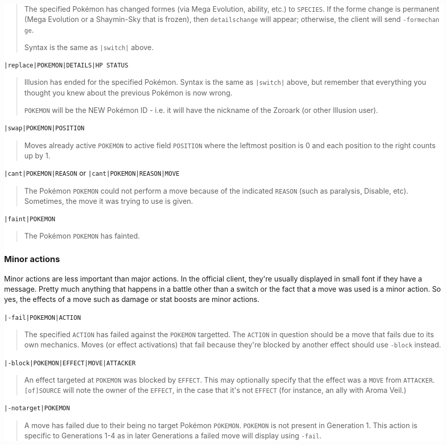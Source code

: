 > The specified Pokémon has changed formes (via Mega Evolution, ability, etc.) 
> to `SPECIES`. If the forme change is permanent (Mega Evolution or a 
> Shaymin-Sky that is frozen), then `detailschange` will appear; otherwise, 
> the client will send `-formechange`.
>
> Syntax is the same as `|switch|` above.

`|replace|POKEMON|DETAILS|HP STATUS`

> Illusion has ended for the specified Pokémon. Syntax is the same as
> `|switch|` above, but remember that everything you thought you knew about the
> previous Pokémon is now wrong.
>
> `POKEMON` will be the NEW Pokémon ID - i.e. it will have the nickname of the
> Zoroark (or other Illusion user).

`|swap|POKEMON|POSITION`

> Moves already active `POKEMON` to active field `POSITION` where the
> leftmost position is 0 and each position to the right counts up by 1.

`|cant|POKEMON|REASON` or `|cant|POKEMON|REASON|MOVE`

> The Pokémon `POKEMON` could not perform a move because of the indicated
> `REASON` (such as paralysis, Disable, etc). Sometimes, the move it was
> trying to use is given.

`|faint|POKEMON`

> The Pokémon `POKEMON` has fainted.

### Minor actions

Minor actions are less important than major actions. In the official client,
they're usually displayed in small font if they have a message. Pretty much
anything that happens in a battle other than a switch or the fact that a move
was used is a minor action. So yes, the effects of a move such as damage or
stat boosts are minor actions.

`|-fail|POKEMON|ACTION`

> The specified `ACTION` has failed against the `POKEMON` targetted. The
> `ACTION` in question should be a move that fails due to its own mechanics.
> Moves (or effect activations) that fail because they're blocked by another
> effect should use `-block` instead.

`|-block|POKEMON|EFFECT|MOVE|ATTACKER`

> An effect targeted at `POKEMON` was blocked by `EFFECT`. This may optionally
> specify that the effect was a `MOVE` from `ATTACKER`. `[of]SOURCE` will note
> the owner of the `EFFECT`, in the case that it's not `EFFECT` (for instance,
> an ally with Aroma Veil.)

`|-notarget|POKEMON`

> A move has failed due to their being no target Pokémon `POKEMON`. `POKEMON` is
> not present in Generation 1. This action is specific to Generations 1-4 as in
> later Generations a failed move will display using `-fail`.
